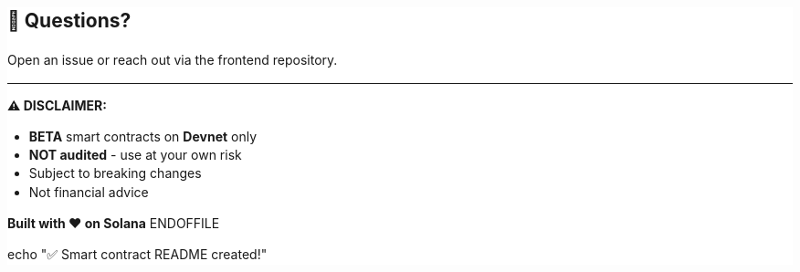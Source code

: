 ## 💬 Questions?

Open an issue or reach out via the frontend repository.

---

**⚠️ DISCLAIMER:**
- **BETA** smart contracts on **Devnet** only
- **NOT audited** - use at your own risk
- Subject to breaking changes
- Not financial advice

**Built with ❤️ on Solana**
ENDOFFILE

echo "✅ Smart contract README created!"
